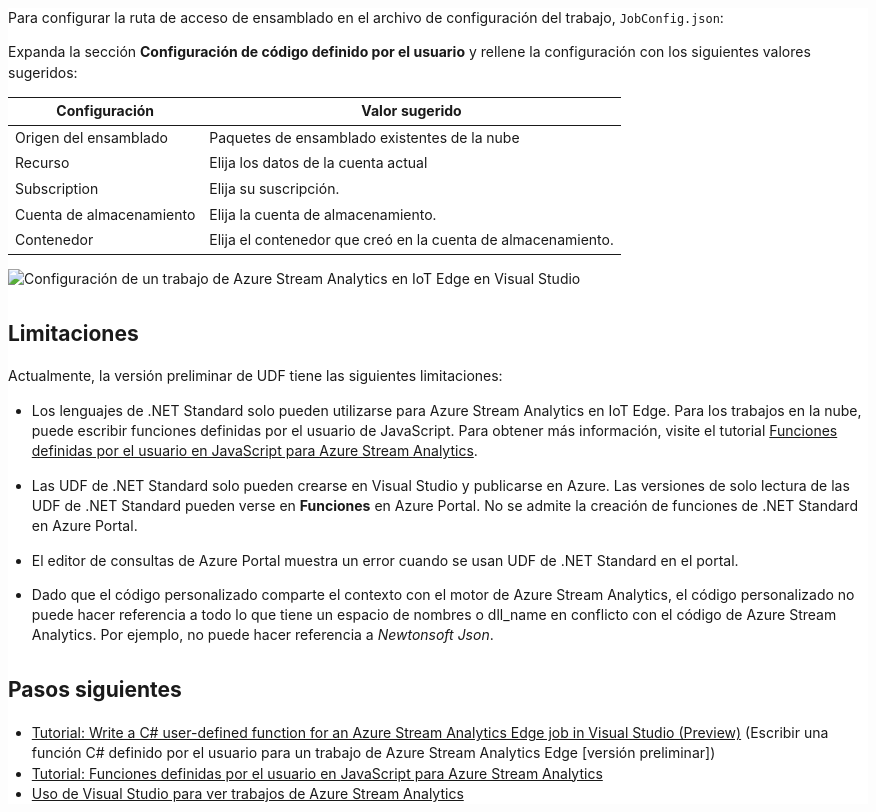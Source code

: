 Para configurar la ruta de acceso de ensamblado en el archivo de configuración del trabajo, `JobConfig.json`:

Expanda la sección **Configuración de código definido por el usuario** y rellene la configuración con los siguientes valores sugeridos:

 |**Configuración**  |**Valor sugerido**  |
 |---------|---------|
 |Origen del ensamblado  | Paquetes de ensamblado existentes de la nube    |
 |Recurso  |  Elija los datos de la cuenta actual   |
 |Subscription  |  Elija su suscripción.   |
 |Cuenta de almacenamiento  |  Elija la cuenta de almacenamiento.   |
 |Contenedor  |  Elija el contenedor que creó en la cuenta de almacenamiento.   |

![Configuración de un trabajo de Azure Stream Analytics en IoT Edge en Visual Studio](./media/stream-analytics-edge-csharp-udf-methods/stream-analytics-edge-job-config.png)

## <a name="limitations"></a>Limitaciones
Actualmente, la versión preliminar de UDF tiene las siguientes limitaciones:

* Los lenguajes de .NET Standard solo pueden utilizarse para Azure Stream Analytics en IoT Edge. Para los trabajos en la nube, puede escribir funciones definidas por el usuario de JavaScript. Para obtener más información, visite el tutorial [ Funciones definidas por el usuario en JavaScript para Azure Stream Analytics](stream-analytics-javascript-user-defined-functions.md).

* Las UDF de .NET Standard solo pueden crearse en Visual Studio y publicarse en Azure. Las versiones de solo lectura de las UDF de .NET Standard pueden verse en **Funciones** en Azure Portal. No se admite la creación de funciones de .NET Standard en Azure Portal.

* El editor de consultas de Azure Portal muestra un error cuando se usan UDF de .NET Standard en el portal. 

* Dado que el código personalizado comparte el contexto con el motor de Azure Stream Analytics, el código personalizado no puede hacer referencia a todo lo que tiene un espacio de nombres o dll_name en conflicto con el código de Azure Stream Analytics. Por ejemplo, no puede hacer referencia a *Newtonsoft Json*.

## <a name="next-steps"></a>Pasos siguientes

* [Tutorial: Write a C# user-defined function for an Azure Stream Analytics Edge job in Visual Studio (Preview)](stream-analytics-edge-csharp-udf.md) (Escribir una función C# definido por el usuario para un trabajo de Azure Stream Analytics Edge [versión preliminar])
* [Tutorial: Funciones definidas por el usuario en JavaScript para Azure Stream Analytics](stream-analytics-javascript-user-defined-functions.md)
* [Uso de Visual Studio para ver trabajos de Azure Stream Analytics](stream-analytics-vs-tools.md)
